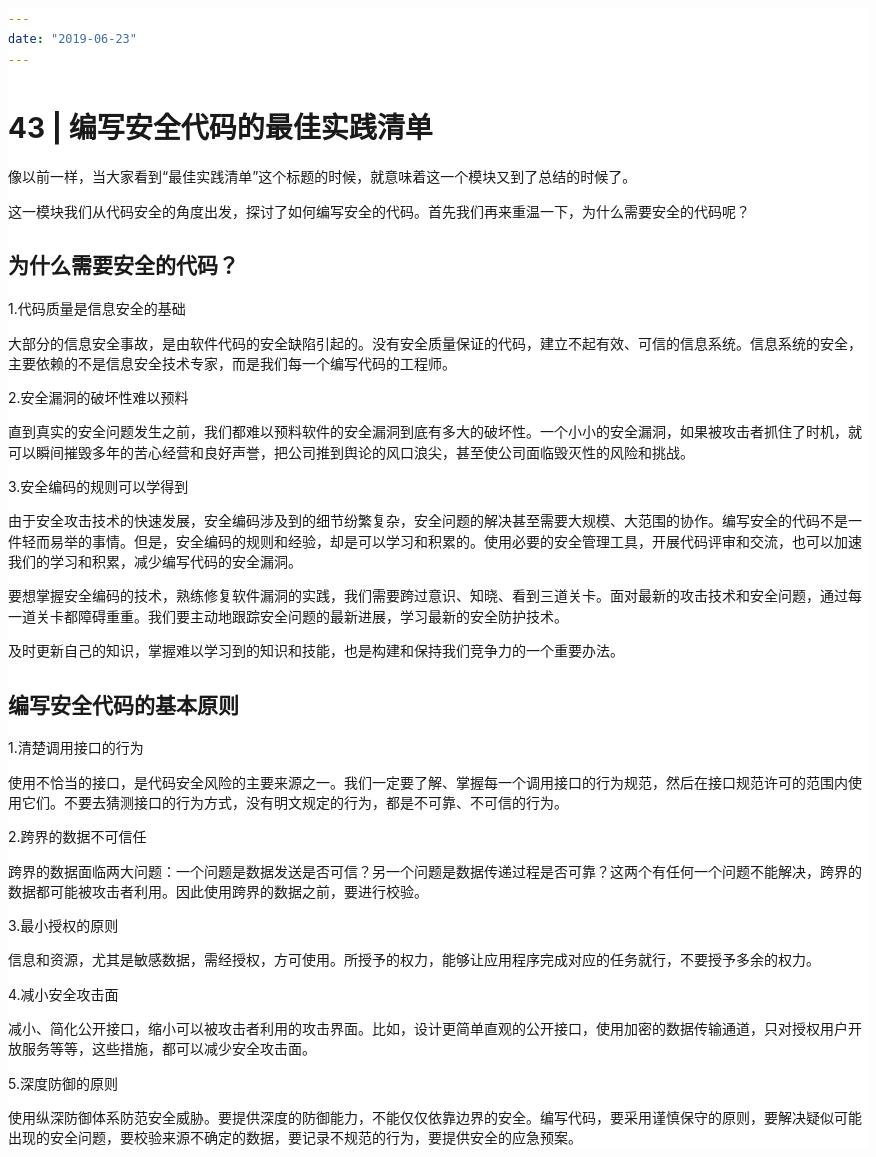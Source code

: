 ```yaml
---
date: "2019-06-23"
---  
```

      
# 43 | 编写安全代码的最佳实践清单
像以前一样，当大家看到“最佳实践清单”这个标题的时候，就意味着这一个模块又到了总结的时候了。

这一模块我们从代码安全的角度出发，探讨了如何编写安全的代码。首先我们再来重温一下，为什么需要安全的代码呢？

## 为什么需要安全的代码？

1.代码质量是信息安全的基础

大部分的信息安全事故，是由软件代码的安全缺陷引起的。没有安全质量保证的代码，建立不起有效、可信的信息系统。信息系统的安全，主要依赖的不是信息安全技术专家，而是我们每一个编写代码的工程师。

2.安全漏洞的破坏性难以预料

直到真实的安全问题发生之前，我们都难以预料软件的安全漏洞到底有多大的破坏性。一个小小的安全漏洞，如果被攻击者抓住了时机，就可以瞬间摧毁多年的苦心经营和良好声誉，把公司推到舆论的风口浪尖，甚至使公司面临毁灭性的风险和挑战。

3.安全编码的规则可以学得到

由于安全攻击技术的快速发展，安全编码涉及到的细节纷繁复杂，安全问题的解决甚至需要大规模、大范围的协作。编写安全的代码不是一件轻而易举的事情。但是，安全编码的规则和经验，却是可以学习和积累的。使用必要的安全管理工具，开展代码评审和交流，也可以加速我们的学习和积累，减少编写代码的安全漏洞。

要想掌握安全编码的技术，熟练修复软件漏洞的实践，我们需要跨过意识、知晓、看到三道关卡。面对最新的攻击技术和安全问题，通过每一道关卡都障碍重重。我们要主动地跟踪安全问题的最新进展，学习最新的安全防护技术。



及时更新自己的知识，掌握难以学习到的知识和技能，也是构建和保持我们竞争力的一个重要办法。

## 编写安全代码的基本原则

1.清楚调用接口的行为

使用不恰当的接口，是代码安全风险的主要来源之一。我们一定要了解、掌握每一个调用接口的行为规范，然后在接口规范许可的范围内使用它们。不要去猜测接口的行为方式，没有明文规定的行为，都是不可靠、不可信的行为。

2.跨界的数据不可信任

跨界的数据面临两大问题：一个问题是数据发送是否可信？另一个问题是数据传递过程是否可靠？这两个有任何一个问题不能解决，跨界的数据都可能被攻击者利用。因此使用跨界的数据之前，要进行校验。

3.最小授权的原则

信息和资源，尤其是敏感数据，需经授权，方可使用。所授予的权力，能够让应用程序完成对应的任务就行，不要授予多余的权力。

4.减小安全攻击面

减小、简化公开接口，缩小可以被攻击者利用的攻击界面。比如，设计更简单直观的公开接口，使用加密的数据传输通道，只对授权用户开放服务等等，这些措施，都可以减少安全攻击面。

5.深度防御的原则

使用纵深防御体系防范安全威胁。要提供深度的防御能力，不能仅仅依靠边界的安全。编写代码，要采用谨慎保守的原则，要解决疑似可能出现的安全问题，要校验来源不确定的数据，要记录不规范的行为，要提供安全的应急预案。
